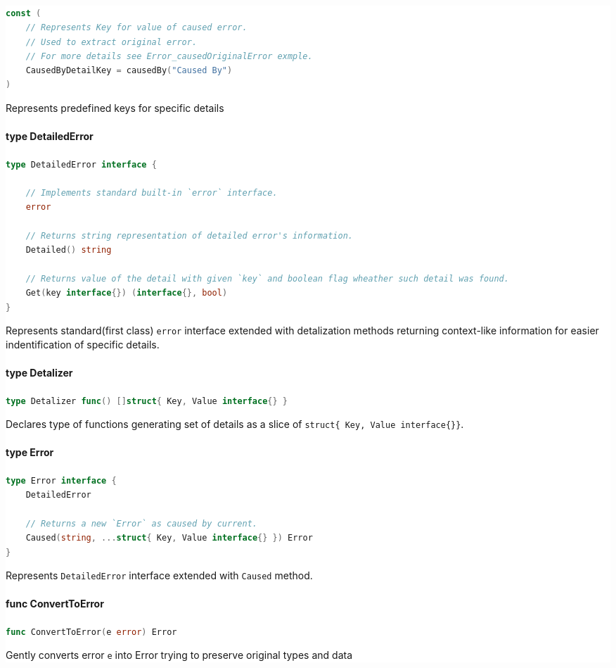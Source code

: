 ```go
const (
	// Represents Key for value of caused error.
	// Used to extract original error.
	// For more details see Error_causedOriginalError exmple.
	CausedByDetailKey = causedBy("Caused By")
)
```
Represents predefined keys for specific details

#### type DetailedError

```go
type DetailedError interface {

	// Implements standard built-in `error` interface.
	error

	// Returns string representation of detailed error's information.
	Detailed() string

	// Returns value of the detail with given `key` and boolean flag wheather such detail was found.
	Get(key interface{}) (interface{}, bool)
}
```

Represents standard(first class) `error` interface extended with detalization
methods returning context-like information for easier indentification of
specific details.

#### type Detalizer

```go
type Detalizer func() []struct{ Key, Value interface{} }
```

Declares type of functions generating set of details as a slice of `struct{ Key,
Value interface{}}`.

#### type Error

```go
type Error interface {
	DetailedError

	// Returns a new `Error` as caused by current.
	Caused(string, ...struct{ Key, Value interface{} }) Error
}
```

Represents `DetailedError` interface extended with `Caused` method.

#### func  ConvertToError

```go
func ConvertToError(e error) Error
```
Gently converts error `e` into Error trying to preserve original types and data
